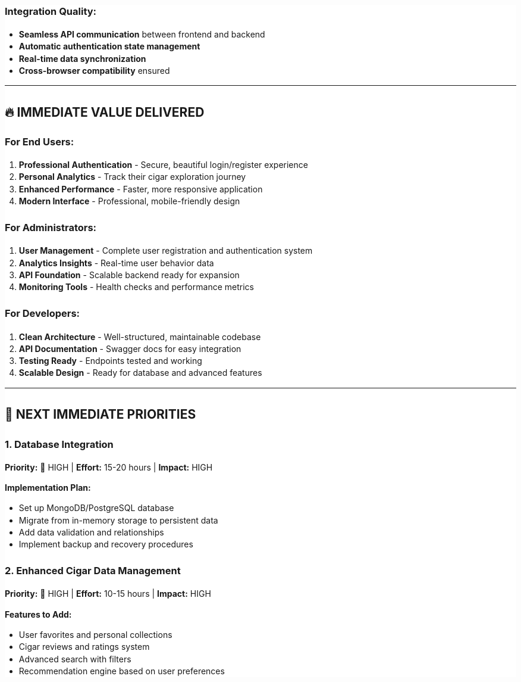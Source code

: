 ### **Integration Quality:**
- **Seamless API communication** between frontend and backend
- **Automatic authentication state management**
- **Real-time data synchronization**
- **Cross-browser compatibility** ensured

---

## 🔥 **IMMEDIATE VALUE DELIVERED**

### **For End Users:**
1. **Professional Authentication** - Secure, beautiful login/register experience
2. **Personal Analytics** - Track their cigar exploration journey
3. **Enhanced Performance** - Faster, more responsive application
4. **Modern Interface** - Professional, mobile-friendly design

### **For Administrators:**
1. **User Management** - Complete user registration and authentication system
2. **Analytics Insights** - Real-time user behavior data
3. **API Foundation** - Scalable backend ready for expansion
4. **Monitoring Tools** - Health checks and performance metrics

### **For Developers:**
1. **Clean Architecture** - Well-structured, maintainable codebase
2. **API Documentation** - Swagger docs for easy integration
3. **Testing Ready** - Endpoints tested and working
4. **Scalable Design** - Ready for database and advanced features

---

## 🎯 **NEXT IMMEDIATE PRIORITIES**

### **1. Database Integration** 
**Priority:** 🔴 HIGH | **Effort:** 15-20 hours | **Impact:** HIGH

**Implementation Plan:**
- Set up MongoDB/PostgreSQL database
- Migrate from in-memory storage to persistent data
- Add data validation and relationships
- Implement backup and recovery procedures

### **2. Enhanced Cigar Data Management**
**Priority:** 🔴 HIGH | **Effort:** 10-15 hours | **Impact:** HIGH

**Features to Add:**
- User favorites and personal collections
- Cigar reviews and ratings system
- Advanced search with filters
- Recommendation engine based on user preferences
